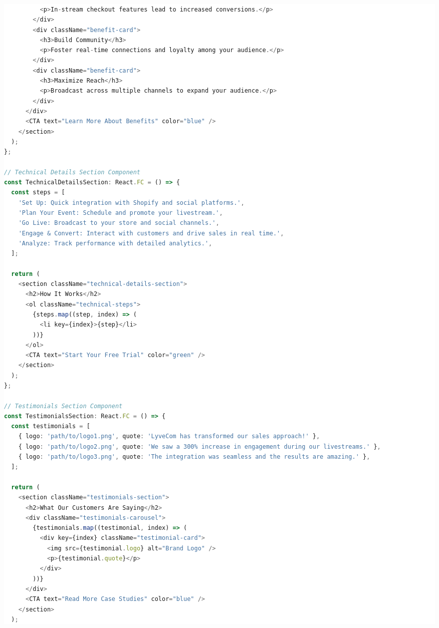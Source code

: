 ```typescript
          <p>In-stream checkout features lead to increased conversions.</p>
        </div>
        <div className="benefit-card">
          <h3>Build Community</h3>
          <p>Foster real-time connections and loyalty among your audience.</p>
        </div>
        <div className="benefit-card">
          <h3>Maximize Reach</h3>
          <p>Broadcast across multiple channels to expand your audience.</p>
        </div>
      </div>
      <CTA text="Learn More About Benefits" color="blue" />
    </section>
  );
};

// Technical Details Section Component
const TechnicalDetailsSection: React.FC = () => {
  const steps = [
    'Set Up: Quick integration with Shopify and social platforms.',
    'Plan Your Event: Schedule and promote your livestream.',
    'Go Live: Broadcast to your store and social channels.',
    'Engage & Convert: Interact with customers and drive sales in real time.',
    'Analyze: Track performance with detailed analytics.',
  ];

  return (
    <section className="technical-details-section">
      <h2>How It Works</h2>
      <ol className="technical-steps">
        {steps.map((step, index) => (
          <li key={index}>{step}</li>
        ))}
      </ol>
      <CTA text="Start Your Free Trial" color="green" />
    </section>
  );
};

// Testimonials Section Component
const TestimonialsSection: React.FC = () => {
  const testimonials = [
    { logo: 'path/to/logo1.png', quote: 'LyveCom has transformed our sales approach!' },
    { logo: 'path/to/logo2.png', quote: 'We saw a 300% increase in engagement during our livestreams.' },
    { logo: 'path/to/logo3.png', quote: 'The integration was seamless and the results are amazing.' },
  ];

  return (
    <section className="testimonials-section">
      <h2>What Our Customers Are Saying</h2>
      <div className="testimonials-carousel">
        {testimonials.map((testimonial, index) => (
          <div key={index} className="testimonial-card">
            <img src={testimonial.logo} alt="Brand Logo" />
            <p>{testimonial.quote}</p>
          </div>
        ))}
      </div>
      <CTA text="Read More Case Studies" color="blue" />
    </section>
  );
```